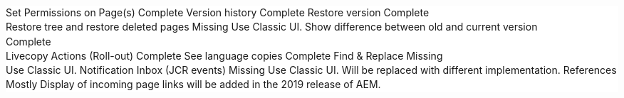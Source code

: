   </tr>
  <tr>
   <td>Set Permissions on Page(s)</td> 
   <td>Complete</td> 
   <td> </td> 
  </tr>
  <tr>
   <td>Version history</td> 
   <td>Complete</td> 
   <td> </td> 
  </tr>
  <tr>
   <td>Restore version</td> 
   <td>Complete<br /> </td> 
   <td> </td> 
  </tr>
  <tr>
   <td>Restore tree and restore deleted pages</td> 
   <td>Missing</td> 
   <td>Use Classic UI.</td> 
  </tr>
  <tr>
   <td>Show difference between old and current version<br /> </td> 
   <td>Complete<br /> </td> 
   <td> </td> 
  </tr>
  <tr>
   <td>Livecopy Actions (Roll-out)</td> 
   <td>Complete</td> 
   <td> </td> 
  </tr>
  <tr>
   <td>See language copies</td> 
   <td>Complete</td> 
   <td> </td> 
  </tr>
  <tr>
   <td>Find &amp; Replace</td> 
   <td>Missing<br /> </td> 
   <td>Use Classic UI.</td> 
  </tr>
  <tr>
   <td>Notification Inbox (JCR events)</td> 
   <td>Missing</td> 
   <td>Use Classic UI. Will be replaced with different implementation.</td> 
  </tr>
  <tr>
   <td>References</td> 
   <td>Mostly</td> 
   <td>Display of incoming page links will be added in the 2019 release of AEM.</td> 
  </tr>
 </tbody>
</table>

